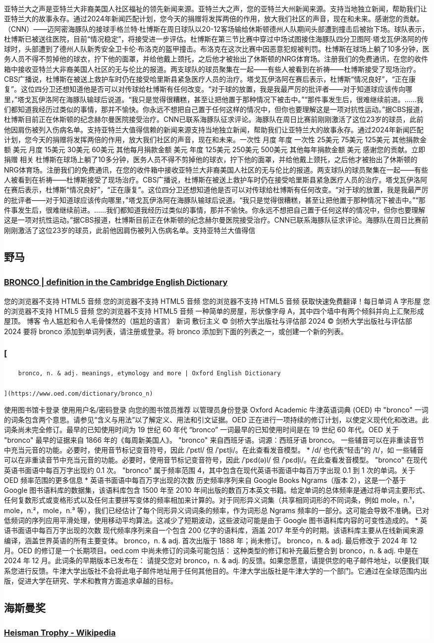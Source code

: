 亚特兰大之声是亚特兰大非裔美国人社区福祉的领先新闻来源。亚特兰大之声，您的亚特兰大州新闻来源。支持当地独立新闻，帮助我们让亚特兰大的故事永存。通过2024年新闻匹配计划，您今天的捐赠将发挥两倍的作用，放大我们社区的声音，现在和未来。感谢您的贡献。（CNN）——迈阿密海豚队的接球手格兰特·杜博斯在周日球队以20-12客场输给休斯顿德州人队期间头部遭到撞击后被抬下场。球队表示，杜博斯已被送往医院，目前“情况稳定”，将接受进一步评估。杜博斯在第三节比赛中穿过中场试图接住海豚队四分卫图阿·塔戈瓦伊洛阿的传球时，头部遭到了德州人队新秀安全卫卡伦·布洛克的盔甲撞击。布洛克在这次比赛中因恶意犯规被判罚。杜博斯在球场上躺了10多分钟，医务人员不得不剪掉他的球衣，拧下他的面罩，并给他戴上颈托，之后他才被抬出了休斯顿的NRG体育场。注册我们的免费通讯，在您的收件箱中接收亚特兰大非裔美国人社区的无与伦比的报道。两支球队的球员聚集在一起——有些人被看到在祈祷——杜博斯接受了现场治疗。CBS广播说，杜博斯在被送上救护车时仍在接受哈里斯县紧急医疗人员的治疗。塔戈瓦伊洛阿在赛后表示，杜博斯“情况良好”，“正在康复”。这位四分卫还想知道他是否可以对传球给杜博斯有任何改变。“对于球的放置，我是我最严厉的批评者——对于知道球应该传向哪里，”塔戈瓦伊洛阿在海豚队输球后说道。“我只是觉得很糟糕，甚至让把他置于那种情况下被击中。”“那件事发生后，很难继续前进。……我们都知道我经历过类似的事情，那并不愉快。你永远不想把自己置于任何这样的情况中，但你也要理解这是一项对抗性运动。”据CBS报道，杜博斯目前正在休斯顿的纪念赫尔曼医院接受治疗。CNN已联系海豚队征求评论。海豚队在周日比赛前刚刚激活了这位23岁的球员，此前他因肩伤被列入伤病名单。支持亚特兰大值得信赖的新闻来源支持当地独立新闻，帮助我们让亚特兰大的故事永存。通过2024年新闻匹配计划，您今天的捐赠将发挥两倍的作用，放大我们社区的声音，现在和未来。一次性 月度 年度 一次性 25美元 75美元 125美元 其他捐款金额 美元 月度 15美元 30美元 60美元 其他每月捐款金额 美元 年度 125美元 250美元 500美元 其他每年捐款金额 美元 感谢您的贡献。立即捐赠 相关 杜博斯在球场上躺了10多分钟，医务人员不得不剪掉他的球衣，拧下他的面罩，并给他戴上颈托，之后他才被抬出了休斯顿的NRG体育场。注册我们的免费通讯，在您的收件箱中接收亚特兰大非裔美国人社区的无与伦比的报道。两支球队的球员聚集在一起——有些人被看到在祈祷——杜博斯接受了现场治疗。CBS广播说，杜博斯在被送上救护车时仍在接受哈里斯县紧急医疗人员的治疗。塔戈瓦伊洛阿在赛后表示，杜博斯“情况良好”，“正在康复”。这位四分卫还想知道他是否可以对传球给杜博斯有任何改变。“对于球的放置，我是我最严厉的批评者——对于知道球应该传向哪里，”塔戈瓦伊洛阿在海豚队输球后说道。“我只是觉得很糟糕，甚至让把他置于那种情况下被击中。”“那件事发生后，很难继续前进。……我们都知道我经历过类似的事情，那并不愉快。你永远不想把自己置于任何这样的情况中，但你也要理解这是一项对抗性运动。”据CBS报道，杜博斯目前正在休斯顿的纪念赫尔曼医院接受治疗。CNN已联系海豚队征求评论。海豚队在周日比赛前刚刚激活了这位23岁的球员，此前他因肩伤被列入伤病名单。支持亚特兰大值得信

## 野马

### [BRONCO | definition in the Cambridge English Dictionary](https://dictionary.cambridge.org/us/dictionary/english/bronco)

您的浏览器不支持 HTML5 音频 您的浏览器不支持 HTML5 音频 您的浏览器不支持 HTML5 音频 获取快速免费翻译！每日单词 A 字形屋 您的浏览器不支持 HTML5 音频 您的浏览器不支持 HTML5 音频 一种简单的房屋，形状像字母 A，其中四个墙中有两个倾斜并向上汇聚形成屋顶。 博客 令人尴尬和令人毛骨悚然的（尴尬的语言） 新词 敷衍主义 © 剑桥大学出版社与评估部 2024 © 剑桥大学出版社与评估部 2024 要将 bronco 添加到单词列表，请注册或登录。将 bronco 添加到下面的列表之一，或创建一个新的列表。

### [
        bronco, n. & adj. meanings, etymology and more | Oxford English Dictionary
        
    ](https://www.oed.com/dictionary/bronco_n)

使用图书馆卡登录 使用用户名/密码登录 向您的图书馆员推荐 以管理员身份登录 Oxford Academic 牛津英语词典 (OED) 中 "bronco" 一词的词条包含两个意思。请参见“含义与用法”以了解定义、用法和引文证据。OED 正在进行一项持续的修订计划，以使定义现代化和改进。此词条尚未完全修订。最早的已知使用时间为 19 世纪 60 年代 “bronco” 一词最早的已知使用时间是在 19 世纪 60 年代。OED 关于 "bronco" 最早的证据来自 1866 年的《每周新美国人》。 "bronco" 来自西班牙语。词源：西班牙语 bronco。 一些辅音可以在非重读音节中充当元音的功能。必要时，使用音节标记变音符号，因此 <petal> /ˈpɛtl/ 但 <petally> /ˈpɛtl̩i/。在此查看发音模型。 * /d/ 也代表“轻击”的 /t/，如 <bitter> 一些辅音可以在非重读音节中充当元音的功能。必要时，使用音节标记变音符号，因此 <petal> /ˈpɛd(ə)l/ 但 <petally> /ˈpɛdl̩i/。在此查看发音模型。 "bronco" 在现代英语书面语中每百万字出现约 0.1 次。 "bronco" 属于频率范围 4，其中包含在现代英语书面语中每百万字出现 0.1 到 1 次的单词。关于 OED 频率范围的更多信息 * 英语书面语中每百万字出现的次数 历史频率序列来自 Google Books Ngrams（版本 2），这是一个基于 Google 图书语料库的数据集，该语料库包含 1500 年至 2010 年间出版的数百万本英文书籍。给定单词的总体频率是通过将单词主要形式、任何复数形式或变格形式以及任何主要拼写变体的频率相加来计算的。对于同形异义词集（共享相同词形的不同词条，例如 mole，n.¹，mole，n.²，mole，n.³ 等），我们已经估计了每个同形异义词词条的频率，作为词形总 Ngrams 频率的一部分。这可能会导致不准确。已对低频词的序列应用平滑处理，使用移动平均算法。这减少了短期波动，这些波动可能是由于 Google 图书语料库内容的可变性造成的。 * 英语书面语中每百万字出现的次数 现代频率序列来自一个包含 200 亿字的语料库，涵盖 2017 年至今的时期。该语料库主要从在线新闻来源编译，涵盖世界英语的所有主要变体。 bronco，n. & adj. 首次出版于 1888 年；尚未修订。 bronco，n. & adj. 最后修改于 2024 年 12 月。OED 的修订是一个长期项目。oed.com 中尚未修订的词条可能包括： 这种类型的修订和补充最后整合到 bronco，n. & adj. 中是在 2024 年 12 月。此词条的早期版本已发布在： 请提交您对 bronco，n. & adj. 的反馈。如果您愿意，请提供您的电子邮件地址，以便我们联系您进行反馈。牛津大学出版社不会将此电子邮件地址用于任何其他目的。牛津大学出版社是牛津大学的一个部门。它通过在全球范围内出版，促进大学在研究、学术和教育方面追求卓越的目标。

## 海斯曼奖

### [Heisman Trophy - Wikipedia](https://en.wikipedia.org/wiki/Heisman_Trophy)
